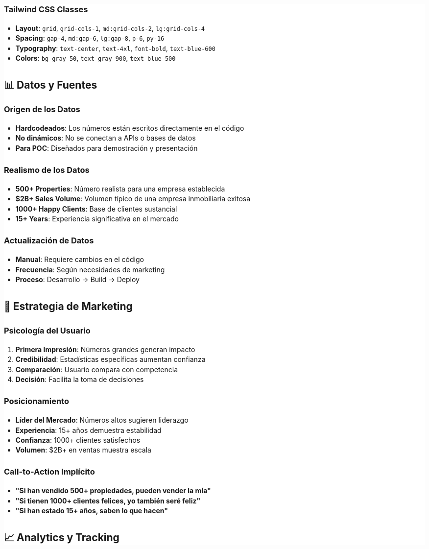 ### **Tailwind CSS Classes**

- **Layout**: `grid`, `grid-cols-1`, `md:grid-cols-2`, `lg:grid-cols-4`
- **Spacing**: `gap-4`, `md:gap-6`, `lg:gap-8`, `p-6`, `py-16`
- **Typography**: `text-center`, `text-4xl`, `font-bold`, `text-blue-600`
- **Colors**: `bg-gray-50`, `text-gray-900`, `text-blue-500`

## 📊 **Datos y Fuentes**

### **Origen de los Datos**

- **Hardcodeados**: Los números están escritos directamente en el código
- **No dinámicos**: No se conectan a APIs o bases de datos
- **Para POC**: Diseñados para demostración y presentación

### **Realismo de los Datos**

- **500+ Properties**: Número realista para una empresa establecida
- **$2B+ Sales Volume**: Volumen típico de una empresa inmobiliaria exitosa
- **1000+ Happy Clients**: Base de clientes sustancial
- **15+ Years**: Experiencia significativa en el mercado

### **Actualización de Datos**

- **Manual**: Requiere cambios en el código
- **Frecuencia**: Según necesidades de marketing
- **Proceso**: Desarrollo → Build → Deploy

## 🎯 **Estrategia de Marketing**

### **Psicología del Usuario**

1. **Primera Impresión**: Números grandes generan impacto
2. **Credibilidad**: Estadísticas específicas aumentan confianza
3. **Comparación**: Usuario compara con competencia
4. **Decisión**: Facilita la toma de decisiones

### **Posicionamiento**

- **Líder del Mercado**: Números altos sugieren liderazgo
- **Experiencia**: 15+ años demuestra estabilidad
- **Confianza**: 1000+ clientes satisfechos
- **Volumen**: $2B+ en ventas muestra escala

### **Call-to-Action Implícito**

- **"Si han vendido 500+ propiedades, pueden vender la mía"**
- **"Si tienen 1000+ clientes felices, yo también seré feliz"**
- **"Si han estado 15+ años, saben lo que hacen"**

## 📈 **Analytics y Tracking**
